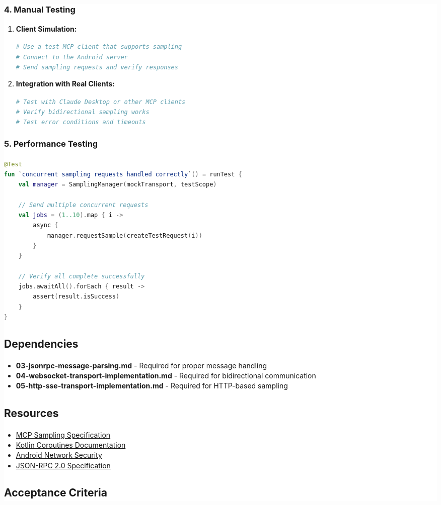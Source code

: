 ### 4. Manual Testing

1. **Client Simulation:**
   ```bash
   # Use a test MCP client that supports sampling
   # Connect to the Android server
   # Send sampling requests and verify responses
   ```

2. **Integration with Real Clients:**
   ```bash
   # Test with Claude Desktop or other MCP clients
   # Verify bidirectional sampling works
   # Test error conditions and timeouts
   ```

### 5. Performance Testing

```kotlin
@Test
fun `concurrent sampling requests handled correctly`() = runTest {
    val manager = SamplingManager(mockTransport, testScope)
    
    // Send multiple concurrent requests
    val jobs = (1..10).map { i ->
        async {
            manager.requestSample(createTestRequest(i))
        }
    }
    
    // Verify all complete successfully
    jobs.awaitAll().forEach { result ->
        assert(result.isSuccess)
    }
}
```

## Dependencies

- **03-jsonrpc-message-parsing.md** - Required for proper message handling
- **04-websocket-transport-implementation.md** - Required for bidirectional communication
- **05-http-sse-transport-implementation.md** - Required for HTTP-based sampling

## Resources

- [MCP Sampling Specification](https://modelcontextprotocol.io/specification/server/sampling)
- [Kotlin Coroutines Documentation](https://kotlinlang.org/docs/coroutines-overview.html)
- [Android Network Security](https://developer.android.com/training/articles/security-network)
- [JSON-RPC 2.0 Specification](https://www.jsonrpc.org/specification)

## Acceptance Criteria
